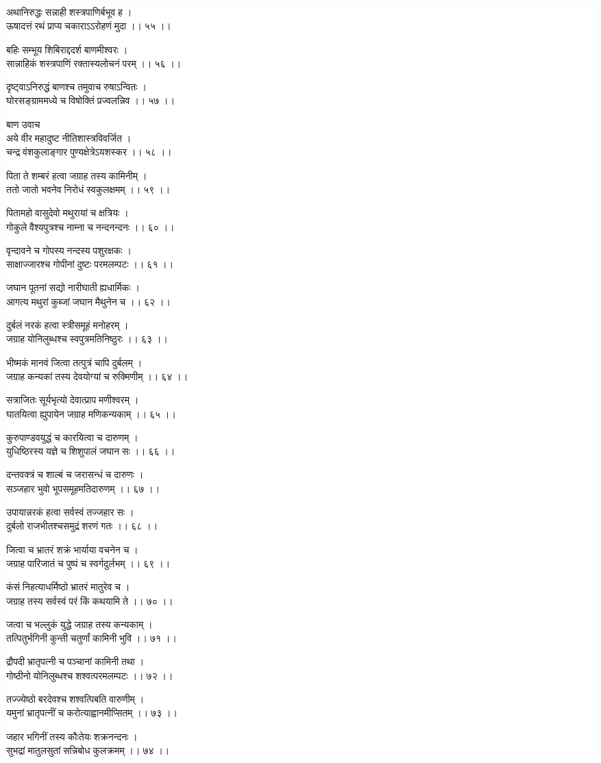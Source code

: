 अथानिरुद्धः सन्नाही शस्त्रपाणिर्बभूव ह ।  
ऊषादत्तं रथं प्राप्य चकाराऽऽरोहणं मुदा ।। ५५ ।।  
  
बहिः सम्भूय शिबिराद्ददर्श बाणमीश्वरः ।  
सान्नाहिकं शस्त्रपाणिं रक्तास्यलोचनं परम् ।। ५६ ।।  
  
दृष्ट्वाऽनिरुद्धं बाणश्च तमुवाच रुषाऽन्वितः ।  
घोरसङ्ग्राममध्ये च विषोक्तिं प्रज्वलन्निव ।। ५७ ।।  
  
बाण उवाच  
अये वीर महादुष्ट नीतिशास्त्रविवर्जित ।  
चन्द्र वंशकुलाङ्गार पुण्यक्षेत्रेऽयशस्कर ।। ५८ ।।  
  
पिता ते शम्बरं हत्वा जग्राह तस्य कामिनीम् ।  
ततो जातो भवनेव निरोधं स्वकुलक्षमम् ।। ५९ ।।  
  
पितामहो वासुदेवो मथुरायां च क्षत्रियः ।  
गोकुले वैश्यपुत्रश्च नाम्ना च नन्दनन्दनः ।। ६० ।।  
  
वृन्दावने च गोपस्य नन्दस्य पशुरक्षकः ।  
साक्षाज्जारश्च गोपीनां दुष्टः परमलम्पटः ।। ६१ ।।  
  
जघान पूतनां सद्यो नारीघाती ह्यधार्मिकः ।  
आगत्य मथुरां कुब्जां जघान मैथुनेन च ।। ६२ ।।  
  
दुर्बलं नरकं हत्वा स्त्रीसमूहं मनोहरम् ।  
जग्राह योनिलुब्धश्च स्वपुत्रमतिनिष्ठुरः ।। ६३ ।।  
  
भीष्मकं मानवं जित्वा तत्पुत्रं चापि दुर्बलम् ।  
जग्राह कन्यकां तस्य देवयोग्यां च रुक्मिणीम् ।। ६४ ।।  
  
सत्राजितः सूर्यभृत्यो देवात्प्राप मणीश्वरम् ।  
घातयित्वा ह्युपायेन जग्राह मणिकन्यकाम् ।। ६५ ।।  
  
कुरुपाण्डवयुद्धं च कारयित्वा च दारुणम् ।  
युधिष्ठिरस्य यज्ञे च शिशुपालं जघान सः ।। ६६ ।।  
  
दन्तवक्त्रं च शाल्बं च जरासन्धं च दारुणः ।  
सञ्जहार भुवो भूपसमूहमतिदारुणम् ।। ६७ ।।  
  
उपायान्नरकं हत्वा सर्वस्वं तज्जहार सः ।  
दुर्बलो राजभीतश्चसमुद्रं शरणं गतः ।। ६८ ।।  
  
जित्वा च भ्रातरं शक्रं भार्याया वचनेन च ।  
जग्राह पारिजातं च पुष्पं च स्वर्गदुर्लभम् ।। ६९ ।।  
  
कंसं निहत्याधर्मिष्ठो भ्रातरं मातुरेव च ।  
जग्राह तस्य सर्वस्वं परं किं कथयामि ते ।। ७० ।।  
  
जत्वा च भल्लुकं युद्धे जग्राह तस्य कन्यकाम् ।  
तत्पितुर्भगिनी कुन्ती चतुर्णां कामिनी भुवि ।। ७१ ।।  
  
द्रौपदी भ्रातृपत्नी च पञ्चानां कामिनी तथा ।  
गोष्ठीनो योनिलुब्धश्च शश्वत्परमलम्पटः ।। ७२ ।।  
  
तज्ज्येष्ठो बरदेवश्च शश्वत्पिबति वारुणीम् ।  
यमुनां भ्रातृपत्नीं च करोत्याह्वानमीप्सितम् ।। ७३ ।।  
  
जहार भगिनीं तस्य कौःतेयः शक्रनन्दनः ।  
सुभद्रां मातुलसुतां सन्निबोध कुलक्रमम् ।। ७४ ।।  
  